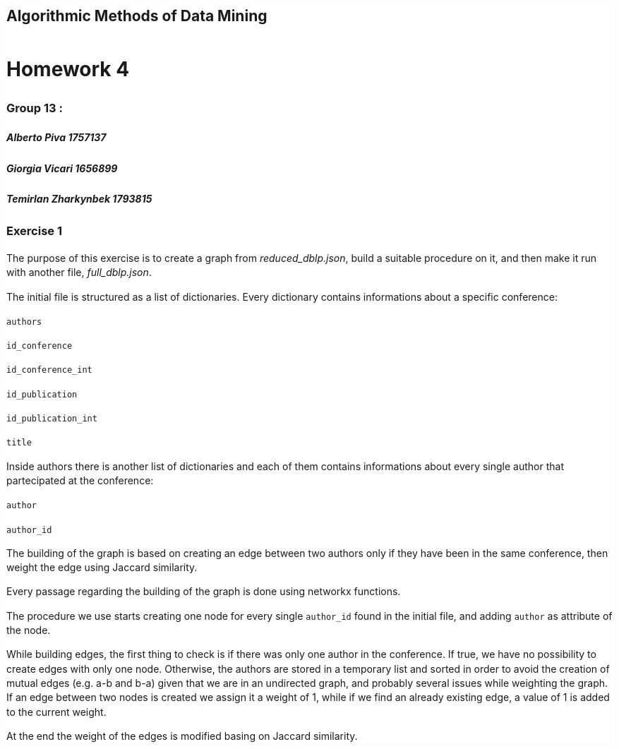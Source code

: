 ## Algorithmic Methods of Data Mining   

# Homework 4  

### Group 13 :  

##### Alberto Piva  1757137  

##### Giorgia Vicari  1656899  

##### Temirlan Zharkynbek  1793815  



### Exercise 1  

The purpose of this exercise is to create a graph from *reduced_dblp.json*, build a suitable procedure on it, and then make it run with another file, *full_dblp.json*.  

The initial file is structured as a list of dictionaries. Every dictionary contains informations about a specific conference:   

`authors`  

`id_conference`  

`id_conference_int`  

`id_publication`  

`id_publication_int`  

`title`  

Inside authors there is another list of dictionaries and each of them contains informations about every single author that partecipated at the conference:  

`author`  

`author_id`  

The building of the graph is based on creating an edge between two authors only if they have been in the same conference, then weight the edge using Jaccard similarity.  

Every passage regarding the building of the graph is done using networkx functions.  

The procedure we use starts creating one node for every single `author_id` found in the initial file, and adding `author` as attribute of the node.  

While building edges, the first thing to check is if there was only one author in the conference. If true, we have no possibility to create edges with only one node. Otherwise, the authors are stored in a temporary list and sorted in order to avoid the creation of mutual edges (e.g. a-b and b-a) given that we are in an undirected graph, and probably several issues while weighting the graph. If an edge between two nodes is created we assign it a weight of 1, while if we find an already existing edge, a value of 1 is added to the current weight.  

At the end the weight of the edges is modified basing on Jaccard similarity.  
